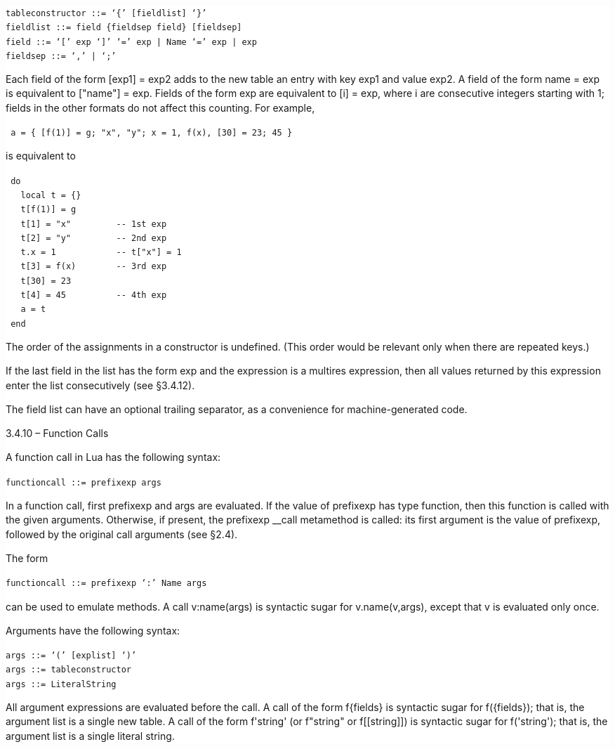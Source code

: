 	tableconstructor ::= ‘{’ [fieldlist] ‘}’
	fieldlist ::= field {fieldsep field} [fieldsep]
	field ::= ‘[’ exp ‘]’ ‘=’ exp | Name ‘=’ exp | exp
	fieldsep ::= ‘,’ | ‘;’
Each field of the form [exp1] = exp2 adds to the new table an entry with key exp1 and value exp2. A field of the form name = exp is equivalent to ["name"] = exp. Fields of the form exp are equivalent to [i] = exp, where i are consecutive integers starting with 1; fields in the other formats do not affect this counting. For example,

     a = { [f(1)] = g; "x", "y"; x = 1, f(x), [30] = 23; 45 }
is equivalent to

     do
       local t = {}
       t[f(1)] = g
       t[1] = "x"         -- 1st exp
       t[2] = "y"         -- 2nd exp
       t.x = 1            -- t["x"] = 1
       t[3] = f(x)        -- 3rd exp
       t[30] = 23
       t[4] = 45          -- 4th exp
       a = t
     end
The order of the assignments in a constructor is undefined. (This order would be relevant only when there are repeated keys.)

If the last field in the list has the form exp and the expression is a multires expression, then all values returned by this expression enter the list consecutively (see §3.4.12).

The field list can have an optional trailing separator, as a convenience for machine-generated code.

3.4.10 – Function Calls

A function call in Lua has the following syntax:

	functioncall ::= prefixexp args
In a function call, first prefixexp and args are evaluated. If the value of prefixexp has type function, then this function is called with the given arguments. Otherwise, if present, the prefixexp __call metamethod is called: its first argument is the value of prefixexp, followed by the original call arguments (see §2.4).

The form

	functioncall ::= prefixexp ‘:’ Name args
can be used to emulate methods. A call v:name(args) is syntactic sugar for v.name(v,args), except that v is evaluated only once.

Arguments have the following syntax:

	args ::= ‘(’ [explist] ‘)’
	args ::= tableconstructor
	args ::= LiteralString
All argument expressions are evaluated before the call. A call of the form f{fields} is syntactic sugar for f({fields}); that is, the argument list is a single new table. A call of the form f'string' (or f"string" or f[[string]]) is syntactic sugar for f('string'); that is, the argument list is a single literal string.
